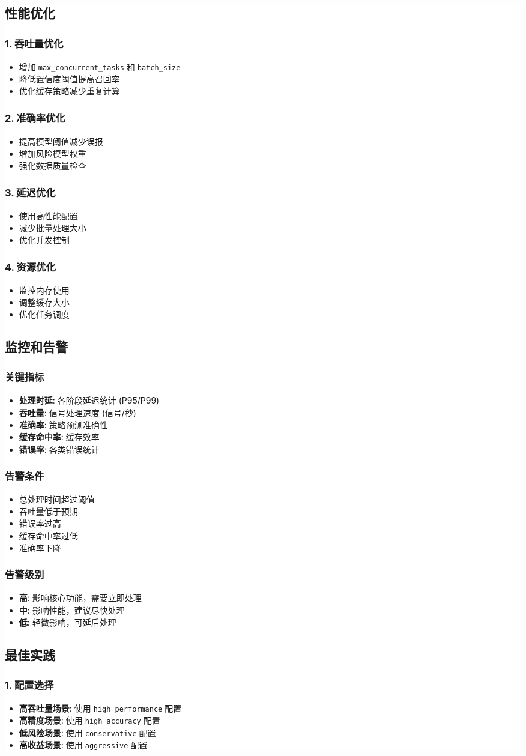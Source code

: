 ## 性能优化

### 1. 吞吐量优化
- 增加 `max_concurrent_tasks` 和 `batch_size`
- 降低置信度阈值提高召回率
- 优化缓存策略减少重复计算

### 2. 准确率优化
- 提高模型阈值减少误报
- 增加风险模型权重
- 强化数据质量检查

### 3. 延迟优化
- 使用高性能配置
- 减少批量处理大小
- 优化并发控制

### 4. 资源优化
- 监控内存使用
- 调整缓存大小
- 优化任务调度

## 监控和告警

### 关键指标
- **处理时延**: 各阶段延迟统计 (P95/P99)
- **吞吐量**: 信号处理速度 (信号/秒)
- **准确率**: 策略预测准确性
- **缓存命中率**: 缓存效率
- **错误率**: 各类错误统计

### 告警条件
- 总处理时间超过阈值
- 吞吐量低于预期
- 错误率过高
- 缓存命中率过低
- 准确率下降

### 告警级别
- **高**: 影响核心功能，需要立即处理
- **中**: 影响性能，建议尽快处理
- **低**: 轻微影响，可延后处理

## 最佳实践

### 1. 配置选择
- **高吞吐量场景**: 使用 `high_performance` 配置
- **高精度场景**: 使用 `high_accuracy` 配置
- **低风险场景**: 使用 `conservative` 配置
- **高收益场景**: 使用 `aggressive` 配置
